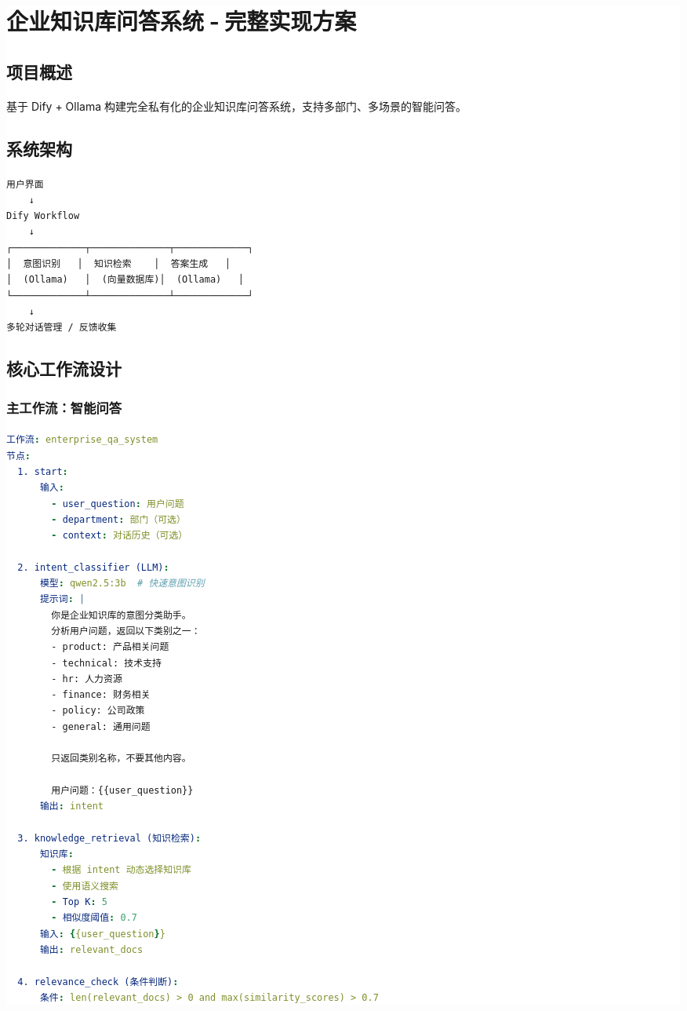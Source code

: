 # 企业知识库问答系统 - 完整实现方案

## 项目概述

基于 Dify + Ollama 构建完全私有化的企业知识库问答系统，支持多部门、多场景的智能问答。

## 系统架构

```
用户界面
    ↓
Dify Workflow
    ↓
┌─────────────┬──────────────┬─────────────┐
│  意图识别   │  知识检索    │  答案生成   │
│  (Ollama)   │  (向量数据库)│  (Ollama)   │
└─────────────┴──────────────┴─────────────┘
    ↓
多轮对话管理 / 反馈收集
```

## 核心工作流设计

### 主工作流：智能问答

```yaml
工作流: enterprise_qa_system
节点:
  1. start:
      输入:
        - user_question: 用户问题
        - department: 部门（可选）
        - context: 对话历史（可选）

  2. intent_classifier (LLM):
      模型: qwen2.5:3b  # 快速意图识别
      提示词: |
        你是企业知识库的意图分类助手。
        分析用户问题，返回以下类别之一：
        - product: 产品相关问题
        - technical: 技术支持
        - hr: 人力资源
        - finance: 财务相关
        - policy: 公司政策
        - general: 通用问题
        
        只返回类别名称，不要其他内容。
        
        用户问题：{{user_question}}
      输出: intent

  3. knowledge_retrieval (知识检索):
      知识库:
        - 根据 intent 动态选择知识库
        - 使用语义搜索
        - Top K: 5
        - 相似度阈值: 0.7
      输入: {{user_question}}
      输出: relevant_docs

  4. relevance_check (条件判断):
      条件: len(relevant_docs) > 0 and max(similarity_scores) > 0.7
```